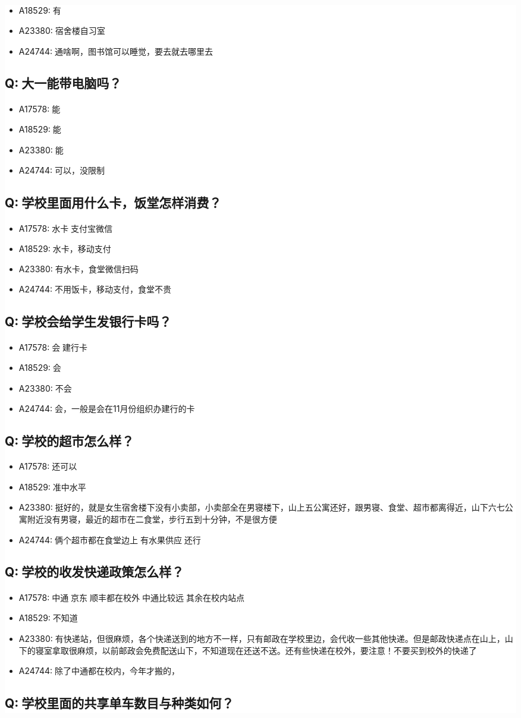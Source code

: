 - A18529: 有

- A23380: 宿舍楼自习室

- A24744: 通啥啊，图书馆可以睡觉，要去就去哪里去

## Q: 大一能带电脑吗？

- A17578: 能

- A18529: 能

- A23380: 能

- A24744: 可以，没限制

## Q: 学校里面用什么卡，饭堂怎样消费？

- A17578: 水卡 支付宝微信

- A18529: 水卡，移动支付

- A23380: 有水卡，食堂微信扫码

- A24744: 不用饭卡，移动支付，食堂不贵

## Q: 学校会给学生发银行卡吗？

- A17578: 会 建行卡

- A18529: 会

- A23380: 不会

- A24744: 会，一般是会在11月份组织办建行的卡

## Q: 学校的超市怎么样？

- A17578: 还可以

- A18529: 准中水平

- A23380: 挺好的，就是女生宿舍楼下没有小卖部，小卖部全在男寝楼下，山上五公寓还好，跟男寝、食堂、超市都离得近，山下六七公寓附近没有男寝，最近的超市在二食堂，步行五到十分钟，不是很方便

- A24744: 俩个超市都在食堂边上 有水果供应 还行

## Q: 学校的收发快递政策怎么样？

- A17578: 中通 京东 顺丰都在校外 中通比较远 其余在校内站点

- A18529: 不知道

- A23380: 有快递站，但很麻烦，各个快递送到的地方不一样，只有邮政在学校里边，会代收一些其他快递。但是邮政快递点在山上，山下的寝室拿取很麻烦，以前邮政会免费配送山下，不知道现在还送不送。还有些快递在校外，要注意！不要买到校外的快递了

- A24744: 除了中通都在校内，今年才搬的，

## Q: 学校里面的共享单车数目与种类如何？
